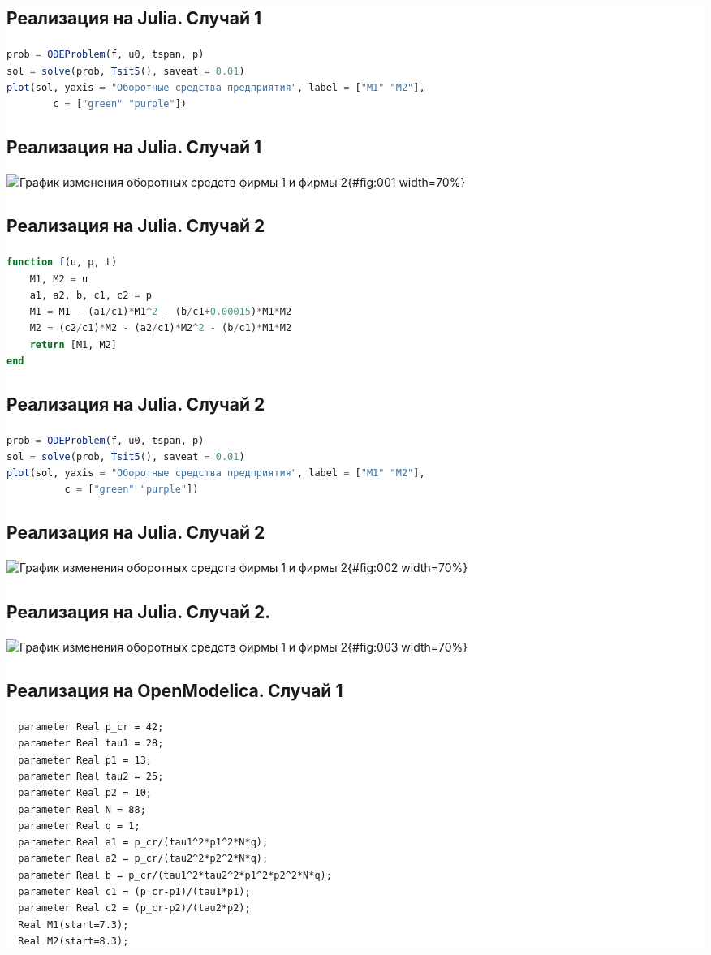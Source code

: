 ## Реализация на Julia. Случай 1

```Julia
prob = ODEProblem(f, u0, tspan, p)
sol = solve(prob, Tsit5(), saveat = 0.01)
plot(sol, yaxis = "Оборотные средства предприятия", label = ["M1" "M2"], 
        c = ["green" "purple"])
```

## Реализация на Julia. Случай 1

![График изменения оборотных средств фирмы 1 и фирмы 2](image/1_Julia.png){#fig:001 width=70%}

## Реализация на Julia. Случай 2

```Julia
function f(u, p, t)
    M1, M2 = u
    a1, a2, b, c1, c2 = p
    M1 = M1 - (a1/c1)*M1^2 - (b/c1+0.00015)*M1*M2
    M2 = (c2/c1)*M2 - (a2/c1)*M2^2 - (b/c1)*M1*M2
    return [M1, M2]
end
```

## Реализация на Julia. Случай 2

```Julia
prob = ODEProblem(f, u0, tspan, p)
sol = solve(prob, Tsit5(), saveat = 0.01)
plot(sol, yaxis = "Оборотные средства предприятия", label = ["M1" "M2"], 
          c = ["green" "purple"])
```

## Реализация на Julia. Случай 2

![График изменения оборотных средств фирмы 1 и фирмы 2](image/2_Julia.png){#fig:002 width=70%}

## Реализация на Julia. Случай 2.

![График изменения оборотных средств фирмы 1 и фирмы 2](image/3_Julia.png){#fig:003 width=70%}

## Реализация на OpenModelica. Случай 1

```
  parameter Real p_cr = 42;
  parameter Real tau1 = 28;  
  parameter Real p1 = 13;
  parameter Real tau2 = 25;
  parameter Real p2 = 10;  
  parameter Real N = 88;
  parameter Real q = 1;
  parameter Real a1 = p_cr/(tau1^2*p1^2*N*q);
  parameter Real a2 = p_cr/(tau2^2*p2^2*N*q);
  parameter Real b = p_cr/(tau1^2*tau2^2*p1^2*p2^2*N*q);  
  parameter Real c1 = (p_cr-p1)/(tau1*p1);
  parameter Real c2 = (p_cr-p2)/(tau2*p2); 
  Real M1(start=7.3);
  Real M2(start=8.3);
```
